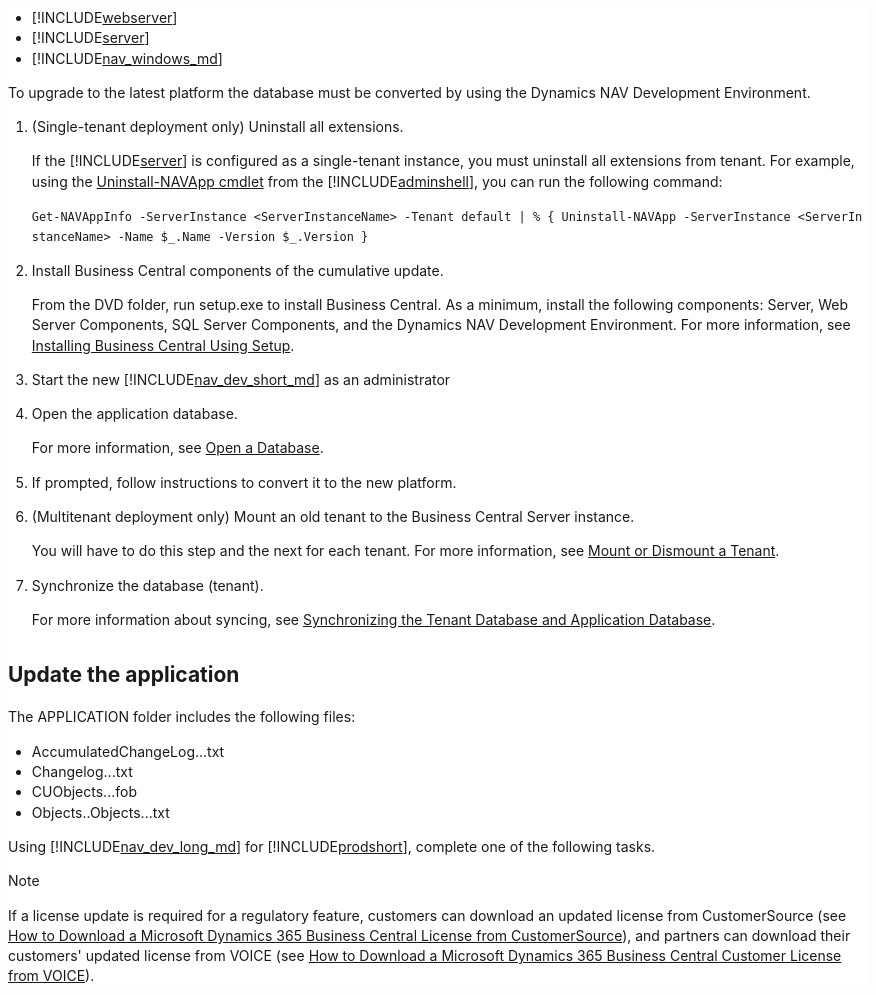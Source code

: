 - [!INCLUDE[webserver](../developer/includes/webserver.md)]
- [!INCLUDE[server](../developer/includes/server.md)]
- [!INCLUDE[nav_windows_md](../developer/includes/nav_windows_md.md)]

To upgrade to the latest platform the database must be converted by using the Dynamics NAV Development Environment.

1. (Single-tenant deployment only) Uninstall all extensions. 

    If the [!INCLUDE[server](../developer/includes/server.md)] is configured as a single-tenant instance, you must uninstall all extensions from tenant. For example, using the [Uninstall-NAVApp cmdlet](https://docs.microsoft.com/en-us/powershell/module/microsoft.dynamics.nav.apps.management/uninstall-navapp) from the [!INCLUDE[adminshell](../developer/includes/adminshell.md)], you can run the following command:

    ```
    Get-NAVAppInfo -ServerInstance <ServerInstanceName> -Tenant default | % { Uninstall-NAVApp -ServerInstance <ServerInstanceName> -Name $_.Name -Version $_.Version }
    ``` 
1. Install Business Central components of the cumulative update.

    From the DVD folder, run setup.exe to install Business Central. As a minimum, install the following components: Server, Web Server Components, SQL Server Components, and the Dynamics NAV Development Environment. For more information, see [Installing Business Central Using Setup](../deployment/install-using-setup.md).
3. Start the new [!INCLUDE[nav_dev_short_md](../developer/includes/nav_dev_short_md.md)] as an administrator
4. Open the application database.

    For more information, see [Open a Database](../cside/cside-open-database.md).
5. If prompted, follow instructions to convert it to the new platform.
6. (Multitenant deployment only) Mount an old tenant to the Business Central Server instance.

    You will have to do this step and the next for each tenant. For more information, see [Mount or Dismount a Tenant](../administration/mount-dismount-tenant.md).
 
7. Synchronize the database (tenant).

    For more information about syncing, see [Synchronizing the Tenant Database and Application Database](../administration/synchronize-tenant-database-and-application-database.md).

## Update the application

The APPLICATION folder includes the following files:
- AccumulatedChangeLog.<Locale>.<Build No.>.txt
- Changelog.<Locale>.<Build No.>.txt
- CUObjects.<Locale>.<Build No.>.fob
- Objects.<Locale>.Objects.<Locale>.<Build No.>.txt

Using [!INCLUDE[nav_dev_long_md](../developer/includes/nav_dev_long_md.md)] for [!INCLUDE[prodshort](../developer/includes/prodshort.md)], complete one of the following tasks.

> [!NOTE]
> If a license update is required for a regulatory feature, customers can download an updated license from CustomerSource (see [How to Download a Microsoft Dynamics 365 Business Central License from CustomerSource](https://mbs.microsoft.com/customersource/documentation/howtodocuments/downloadnavlicensecs.htm)), and partners can download their customers' updated license from VOICE (see [How to Download a Microsoft Dynamics 365 Business Central Customer License from VOICE](https://mbs.microsoft.com/partnersource/deployment/documentation/howtoarticles/howtodownloadcustomernavlicense.htm)).

